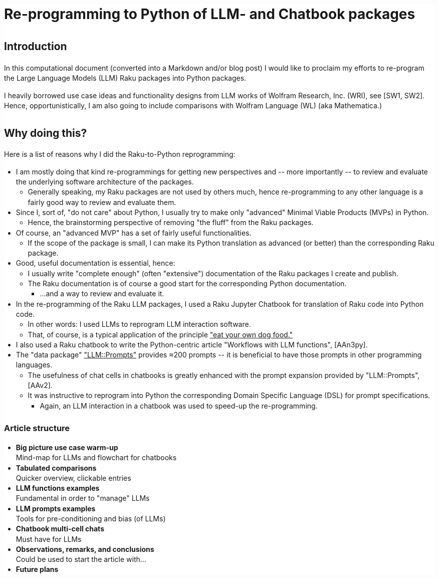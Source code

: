 # Re-programming to Python of LLM- and Chatbook packages

## Introduction

In this computational document (converted into a Markdown and/or blog post) I would like to proclaim my efforts to re-program the Large Language Models (LLM) 
Raku packages into Python packages. 


I heavily borrowed use case ideas and functionality designs from LLM works of Wolfram Research, Inc. (WRI), see [SW1, SW2]. 
Hence, opportunistically, I am also going to include comparisons with Wolfram Language (WL) (aka Mathematica.)

## Why doing this?

Here is a list of reasons why I did the Raku-to-Python reprogramming:

- I am mostly doing that kind re-programmings for getting new perspectives and -- more importantly -- to review and evaluate the underlying software architecture of the packages.
  - Generally speaking, my Raku packages are not used by others much, hence re-programming to any other language is a fairly good way to review and evaluate them.
- Since I, sort of, "do not care" about Python, I usually try to make only "advanced" Minimal Viable Products (MVPs) in Python. 
    - Hence, the brainstorming perspective of removing "the fluff" from the Raku packages.
- Of course, an "advanced MVP" has a set of fairly useful functionalities. 
  - If the scope of the package is small, I can make its Python translation as advanced (or better) than the corresponding Raku package.
- Good, useful documentation is essential, hence:
  - I usually write "complete enough" (often "extensive") documentation of the Raku packages I create and publish.
  - The Raku documentation is of course a good start for the corresponding Python documentation.
    - ...and a way to review and evaluate it.
- In the re-programming of the Raku LLM packages, I used a Raku Jupyter Chatbook for translation of Raku code into Python code.
  - In other words: I used LLMs to reprogram LLM interaction software.
  - That, of course, is a typical application of the principle ["eat your own dog food."](https://en.wikipedia.org/wiki/Eating_your_own_dog_food)
- I also used a Raku chatbook to write the Python-centric article "Workflows with LLM functions", [AAn3py].
- The "data package" ["LLM::Prompts"](https://raku.land/zef:antononcube/LLM::Prompts) provides ≈200 prompts -- it is beneficial to have those prompts in other programming languages.
  - The usefulness of chat cells in chatbooks is greatly enhanced with the prompt expansion provided by "LLM::Prompts", [AAv2].
  - It was instructive to reprogram into Python the corresponding Domain Specific Language (DSL) for prompt specifications.
    - Again, an LLM interaction in a chatbook was used to speed-up the re-programming.

### Article structure

- **Big picture use case warm-up**   
    Mind-map for LLMs and flowchart for chatbooks
- **Tabulated comparisons**   
    Quicker overview, clickable entries
- **LLM functions examples**  
    Fundamental in order to "manage" LLMs
- **LLM prompts examples**  
    Tools for pre-conditioning and bias (of LLMs)
- **Chatbook multi-cell chats**   
    Must have for LLMs
- **Observations, remarks, and conclusions**   
    Could be used to start the article with...
- **Future plans**  

[WWW::OpenAI]: https://raku.land/zef:antononcube/WWW::OpenAI
[openai]: https://pypi.org/project/openai/
[OpenAILink]: https://resources.wolframcloud.com/PacletRepository/resources/ChristopherWolfram/OpenAILink/
[WWW::PaLM]: https://raku.land/zef:antononcube/WWW::PaLM
[google-generativeai]: https://pypi.org/project/google-generativeai/
[PaLMLink]: https://resources.wolframcloud.com/PacletRepository/resources/AntonAntonov/PaLMLink/
[LLM::Functions]: https://raku.land/zef:antononcube/LLM::Functions
[LLMFunctionObjects]: https://pypi.org/project/LLMFunctionObjects
[WL-LLMFunctions]: https://resources.wolframcloud.com/PacletRepository/resources/Wolfram/LLMFunctions/
[LLM::Prompts]: https://raku.land/zef:antononcube/LLM::Prompts
[LLMPrompts]: https://pypi.org/project/LLMPrompts
[WPR]: https://resources.wolframcloud.com/PromptRepository/
[Jupyter::Chatbook]: https://raku.land/zef:antononcube/Jupyter::Chatbook
[JupyterChatbook]: https://pypi.org/project/JupyterChatbook
[WL-Chatbook]: https://resources.wolframcloud.com/PacletRepository/resources/Wolfram/Chatbook/
[ML::FindTextualAnswer]: https://raku.land/zef:antononcube/ML::FindTextualAnswer
[WL-FindTextualAnswer]: https://reference.wolfram.com/language/ref/FindTextualAnswer.html
[Text::SubParsers]: https://raku.land/zef:antononcube/Text::SubParsers
[Data::Translators]: https://raku.land/zef:antononcube/Data::Translators
[Data::TypeSystem]: https://raku.land/zef:antononcube/Data::TypeSystem
[Getopt::Long::Grammar]: https://raku.land/zef:antononcube/Getopt::Long::Grammar
[Clipboard]: https://raku.land/zef:antononcube/Clipboard
[LLMFunctionObjects]: https://pypi.org/project/LLMFunctionObjects
[DataTypeSystem]: https://pypy.org/project/DataTypeSystem
[argparse]: https://docs.python.org/3/library/argparse.html
[pyperclip]: https://pypi.org/project/pyperclip/
[WL-CopyToClipboard]: https://reference.wolfram.com/language/ref/CopyToClipboard.html
[v1]: https://www.youtube.com/watch?v=cICgnzYmQZg
[v2]: https://youtu.be/WN3N-K_Xzz8
[v3]: https://www.youtube.com/watch?v=htUIOqcS9uA
[v4]: https://www.youtube.com/watch?v=wNpIGUAwZB8
[v5]: https://www.youtube.com/watch?v=8pv0QRGc7Rw
[v6]: https://www.youtube.com/watch?v=e11ePElnqRE